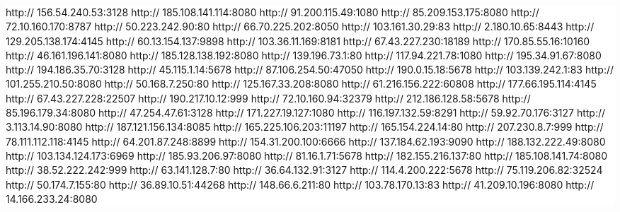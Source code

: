 http://	156.54.240.53:3128
http://	185.108.141.114:8080
http://	91.200.115.49:1080
http://	85.209.153.175:8080
http://	72.10.160.170:8787
http://	50.223.242.90:80
http://	66.70.225.202:8050
http://	103.161.30.29:83
http://	2.180.10.65:8443
http://	129.205.138.174:4145
http://	60.13.154.137:9898
http://	103.36.11.169:8181
http://	67.43.227.230:18189
http://	170.85.55.16:10160
http://	46.161.196.141:8080
http://	185.128.138.192:8080
http://	139.196.73.1:80
http://	117.94.221.78:1080
http://	195.34.91.67:8080
http://	194.186.35.70:3128
http://	45.115.1.14:5678
http://	87.106.254.50:47050
http://	190.0.15.18:5678
http://	103.139.242.1:83
http://	101.255.210.50:8080
http://	50.168.7.250:80
http://	125.167.33.208:8080
http://	61.216.156.222:60808
http://	177.66.195.114:4145
http://	67.43.227.228:22507
http://	190.217.10.12:999
http://	72.10.160.94:32379
http://	212.186.128.58:5678
http://	85.196.179.34:8080
http://	47.254.47.61:3128
http://	171.227.19.127:1080
http://	116.197.132.59:8291
http://	59.92.70.176:3127
http://	3.113.14.90:8080
http://	187.121.156.134:8085
http://	165.225.106.203:11197
http://	165.154.224.14:80
http://	207.230.8.7:999
http://	78.111.112.118:4145
http://	64.201.87.248:8899
http://	154.31.200.100:6666
http://	137.184.62.193:9090
http://	188.132.222.49:8080
http://	103.134.124.173:6969
http://	185.93.206.97:8080
http://	81.16.1.71:5678
http://	182.155.216.137:80
http://	185.108.141.74:8080
http://	38.52.222.242:999
http://	63.141.128.7:80
http://	36.64.132.91:3127
http://	114.4.200.222:5678
http://	75.119.206.82:32524
http://	50.174.7.155:80
http://	36.89.10.51:44268
http://	148.66.6.211:80
http://	103.78.170.13:83
http://	41.209.10.196:8080
http://	14.166.233.24:8080